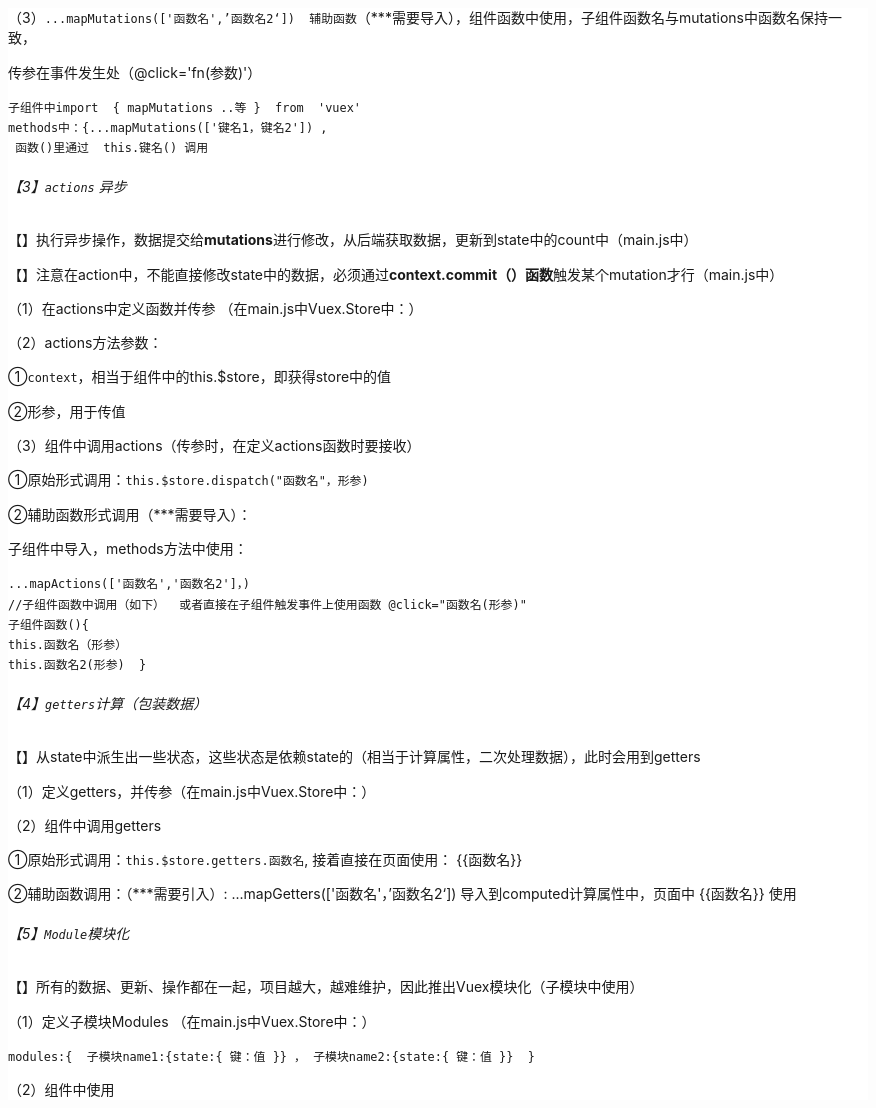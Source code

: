 （3）`...mapMutations(['函数名',’函数名2‘])  辅助函数`（***需要导入），组件函数中使用，子组件函数名与mutations中函数名保持一致，

传参在事件发生处（@click='fn(参数)'）

```
子组件中import  { mapMutations ..等 }  from  'vuex'
methods中：{...mapMutations(['键名1，键名2']) ,
 函数()里通过  this.键名() 调用
```

###### 【3】`actions`   异步

【】执行异步操作，数据提交给**mutations**进行修改，从后端获取数据，更新到state中的count中（main.js中）

【】注意在action中，不能直接修改state中的数据，必须通过**context.commit（）函数**触发某个mutation才行（main.js中）

（1）在actions中定义函数并传参 （在main.js中Vuex.Store中：）

（2）actions方法参数：

①`context`，相当于组件中的this.$store，即获得store中的值

②形参，用于传值

（3）组件中调用actions（传参时，在定义actions函数时要接收）

①原始形式调用：`this.$store.dispatch("函数名"，形参)`

②辅助函数形式调用（***需要导入）：

子组件中导入，methods方法中使用：

```vue
...mapActions(['函数名','函数名2']，)
//子组件函数中调用（如下）  或者直接在子组件触发事件上使用函数 @click="函数名(形参)"
子组件函数(){
this.函数名（形参）
this.函数名2(形参)  }
```

###### 【4】`getters`计算（包装数据）

【】从state中派生出一些状态，这些状态是依赖state的（相当于计算属性，二次处理数据），此时会用到getters

（1）定义getters，并传参（在main.js中Vuex.Store中：）

（2）组件中调用getters  

①原始形式调用：`this.$store.getters.函数名`,  接着直接在页面使用： {{函数名}}

②辅助函数调用：（***需要引入）: ...mapGetters(['函数名'，’函数名2‘])    导入到computed计算属性中，页面中  {{函数名}}  使用

###### 【5】`Module`模块化

【】所有的数据、更新、操作都在一起，项目越大，越难维护，因此推出Vuex模块化（子模块中使用）

（1）定义子模块Modules （在main.js中Vuex.Store中：）

```vue
modules:{  子模块name1:{state:{ 键：值 }} ， 子模块name2:{state:{ 键：值 }}  } 
```

（2）组件中使用

